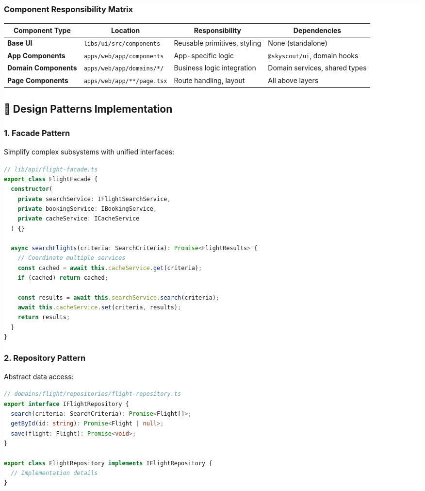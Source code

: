 ### Component Responsibility Matrix

| Component Type        | Location                   | Responsibility               | Dependencies                  |
| --------------------- | -------------------------- | ---------------------------- | ----------------------------- |
| **Base UI**           | `libs/ui/src/components`   | Reusable primitives, styling | None (standalone)             |
| **App Components**    | `apps/web/app/components`  | App-specific logic           | `@skyscout/ui`, domain hooks  |
| **Domain Components** | `apps/web/app/domains/*/`  | Business logic integration   | Domain services, shared types |
| **Page Components**   | `apps/web/app/**/page.tsx` | Route handling, layout       | All above layers              |

## 🔧 Design Patterns Implementation

### 1. Facade Pattern

Simplify complex subsystems with unified interfaces:

```typescript
// lib/api/flight-facade.ts
export class FlightFacade {
  constructor(
    private searchService: IFlightSearchService,
    private bookingService: IBookingService,
    private cacheService: ICacheService
  ) {}

  async searchFlights(criteria: SearchCriteria): Promise<FlightResults> {
    // Coordinate multiple services
    const cached = await this.cacheService.get(criteria);
    if (cached) return cached;

    const results = await this.searchService.search(criteria);
    await this.cacheService.set(criteria, results);
    return results;
  }
}
```

### 2. Repository Pattern

Abstract data access:

```typescript
// domains/flight/repositories/flight-repository.ts
export interface IFlightRepository {
  search(criteria: SearchCriteria): Promise<Flight[]>;
  getById(id: string): Promise<Flight | null>;
  save(flight: Flight): Promise<void>;
}

export class FlightRepository implements IFlightRepository {
  // Implementation details
}
```
